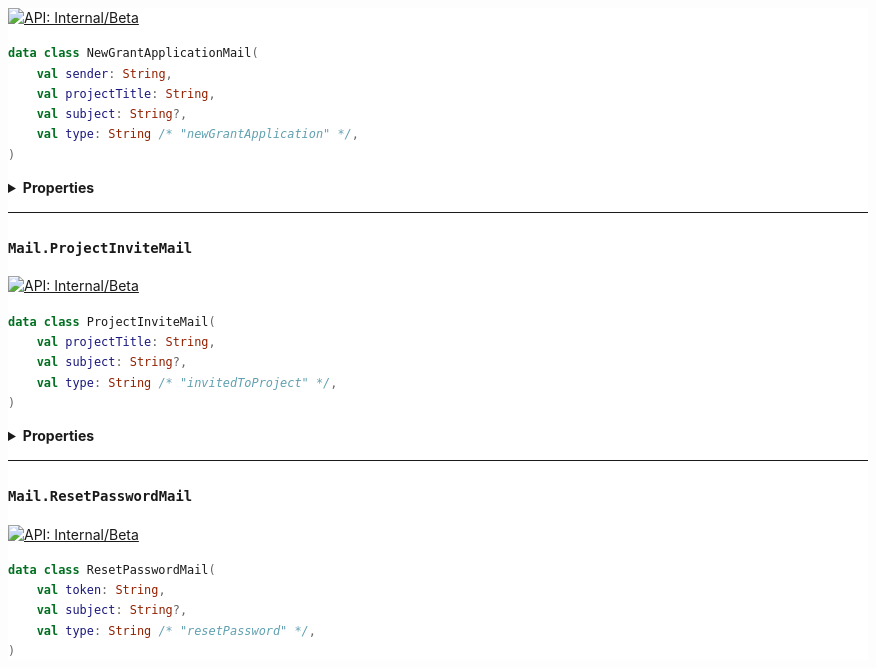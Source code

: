 [![API: Internal/Beta](https://img.shields.io/static/v1?label=API&message=Internal/Beta&color=red&style=flat-square)](/docs/developer-guide/core/api-conventions.md)



```kotlin
data class NewGrantApplicationMail(
    val sender: String,
    val projectTitle: String,
    val subject: String?,
    val type: String /* "newGrantApplication" */,
)
```

<details><summary>
<b>Properties</b>
</summary></details>



---

### `Mail.ProjectInviteMail`

[![API: Internal/Beta](https://img.shields.io/static/v1?label=API&message=Internal/Beta&color=red&style=flat-square)](/docs/developer-guide/core/api-conventions.md)



```kotlin
data class ProjectInviteMail(
    val projectTitle: String,
    val subject: String?,
    val type: String /* "invitedToProject" */,
)
```

<details><summary>
<b>Properties</b>
</summary></details>



---

### `Mail.ResetPasswordMail`

[![API: Internal/Beta](https://img.shields.io/static/v1?label=API&message=Internal/Beta&color=red&style=flat-square)](/docs/developer-guide/core/api-conventions.md)



```kotlin
data class ResetPasswordMail(
    val token: String,
    val subject: String?,
    val type: String /* "resetPassword" */,
)
```

